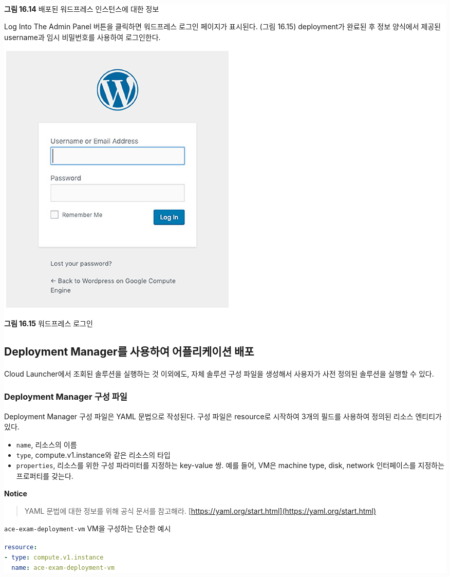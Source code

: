 **그림 16.14** 배포된 워드프레스 인스턴스에 대한 정보

Log Into The Admin Panel 버튼을 클릭하면 워드프레스 로그인 페이지가 표시된다. (그림 16.15) deployment가 완료된 후 정보 양식에서 제공된 username과 임시 비밀번호를 사용하여 로그인한다.

![16.15](./img/ch16/16.15.png)

**그림 16.15** 워드프레스 로그인

## Deployment Manager를 사용하여 어플리케이션 배포

Cloud Launcher에서 조회된 솔루션을 실행하는 것 이외에도, 자체 솔루션 구성 파일을 생성해서 사용자가 사전 정의된 솔루션을 실행할 수 있다.

### Deployment Manager 구성 파일

Deployment Manager 구성 파일은 YAML 문법으로 작성된다. 구성 파일은 resource로 시작하여 3개의 필드를 사용하여 정의된 리소스 엔티티가 있다.

* `name`, 리소스의 이름
* `type`, compute.v1.instance와 같은 리소스의 타입
* `properties`, 리소스를 위한 구성 파라미터를 지정하는 key-value 쌍. 예를 들어, VM은 machine type, disk, network 인터페이스를 지정하는 프로퍼티를 갖는다.

**Notice**

> YAML 문법에 대한 정보를 위해 공식 문서를 참고해라. [https://yaml.org/start.html](https://yaml.org/start.html)

`ace-exam-deployment-vm` VM을 구성하는 단순한 예시

```yaml
resource:
- type: compute.v1.instance
  name: ace-exam-deployment-vm
```

